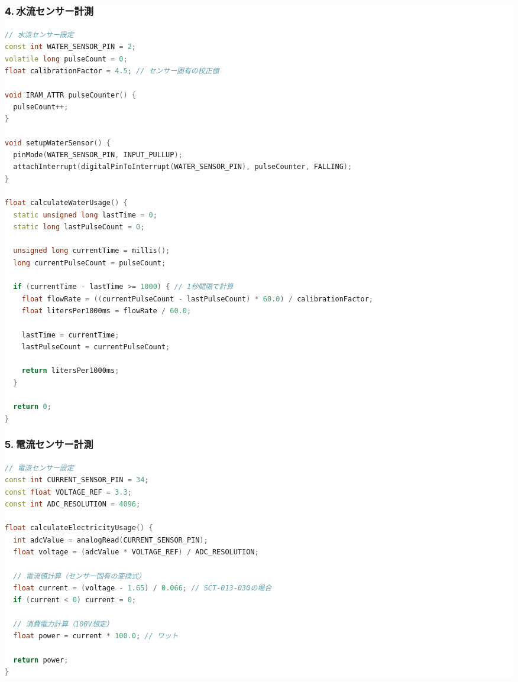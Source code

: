 ### 4. 水流センサー計測

```cpp
// 水流センサー設定
const int WATER_SENSOR_PIN = 2;
volatile long pulseCount = 0;
float calibrationFactor = 4.5; // センサー固有の校正値

void IRAM_ATTR pulseCounter() {
  pulseCount++;
}

void setupWaterSensor() {
  pinMode(WATER_SENSOR_PIN, INPUT_PULLUP);
  attachInterrupt(digitalPinToInterrupt(WATER_SENSOR_PIN), pulseCounter, FALLING);
}

float calculateWaterUsage() {
  static unsigned long lastTime = 0;
  static long lastPulseCount = 0;
  
  unsigned long currentTime = millis();
  long currentPulseCount = pulseCount;
  
  if (currentTime - lastTime >= 1000) { // 1秒間隔で計算
    float flowRate = ((currentPulseCount - lastPulseCount) * 60.0) / calibrationFactor;
    float litersPer1000ms = flowRate / 60.0;
    
    lastTime = currentTime;
    lastPulseCount = currentPulseCount;
    
    return litersPer1000ms;
  }
  
  return 0;
}
```

### 5. 電流センサー計測

```cpp
// 電流センサー設定
const int CURRENT_SENSOR_PIN = 34;
const float VOLTAGE_REF = 3.3;
const int ADC_RESOLUTION = 4096;

float calculateElectricityUsage() {
  int adcValue = analogRead(CURRENT_SENSOR_PIN);
  float voltage = (adcValue * VOLTAGE_REF) / ADC_RESOLUTION;
  
  // 電流値計算（センサー固有の変換式）
  float current = (voltage - 1.65) / 0.066; // SCT-013-030の場合
  if (current < 0) current = 0;
  
  // 消費電力計算（100V想定）
  float power = current * 100.0; // ワット
  
  return power;
}
```
